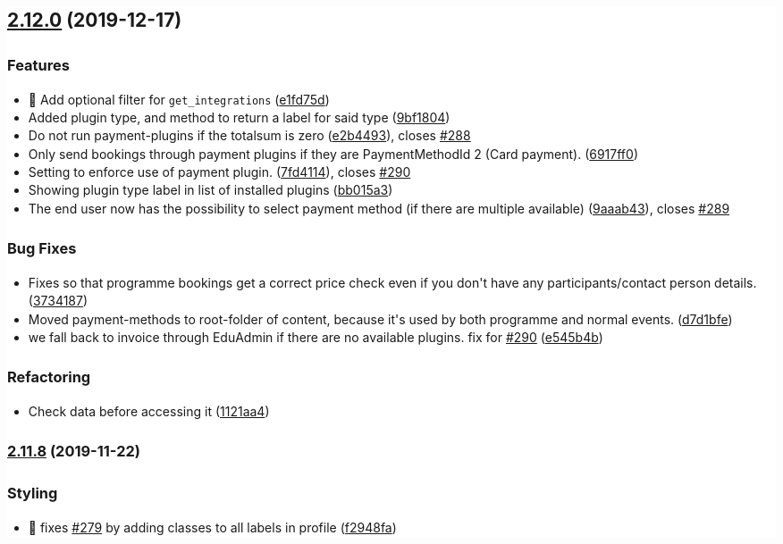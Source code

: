 ## [2.12.0](https://github.com/MultinetInteractive/EduAdmin-WordPress/compare/v2.11.8...v2.12.0) (2019-12-17)


### Features

* 🎸 Add optional filter for `get_integrations` ([e1fd75d](https://github.com/MultinetInteractive/EduAdmin-WordPress/commit/e1fd75d45cdeaea3cc1b8cb51be0708883adc3df))
* Added plugin type, and method to return a label for said type ([9bf1804](https://github.com/MultinetInteractive/EduAdmin-WordPress/commit/9bf18044c13d2f6d08c62c72d3a6a1eb99326bb1))
* Do not run payment-plugins if the totalsum is zero ([e2b4493](https://github.com/MultinetInteractive/EduAdmin-WordPress/commit/e2b44935fb83c38b978d4d42e10b77afeb8b203d)), closes [#288](https://github.com/MultinetInteractive/EduAdmin-WordPress/issues/288)
* Only send bookings through payment plugins if they are PaymentMethodId 2 (Card payment). ([6917ff0](https://github.com/MultinetInteractive/EduAdmin-WordPress/commit/6917ff0f4f67515ac6f0806c2ef9627c3f32225d))
* Setting to enforce use of payment plugin. ([7fd4114](https://github.com/MultinetInteractive/EduAdmin-WordPress/commit/7fd4114ee1ee03a6be8f566a43db00a506cb1b61)), closes [#290](https://github.com/MultinetInteractive/EduAdmin-WordPress/issues/290)
* Showing plugin type label in list of installed plugins ([bb015a3](https://github.com/MultinetInteractive/EduAdmin-WordPress/commit/bb015a3970025382d4690e9ab291ede8eea06426))
* The end user now has the possibility to select payment method (if there are multiple available) ([9aaab43](https://github.com/MultinetInteractive/EduAdmin-WordPress/commit/9aaab43d34b377d5e6ebd26e6fe4c7085b8e5e68)), closes [#289](https://github.com/MultinetInteractive/EduAdmin-WordPress/issues/289)


### Bug Fixes

* Fixes so that programme bookings get a correct price check even if you don't have any participants/contact person details. ([3734187](https://github.com/MultinetInteractive/EduAdmin-WordPress/commit/3734187d005ca8e7875c82e691ae77f051ba8619))
* Moved payment-methods to root-folder of content, because it's used by both programme and normal events. ([d7d1bfe](https://github.com/MultinetInteractive/EduAdmin-WordPress/commit/d7d1bfe7e57e35a51bcefb90a72563bab2b7902d))
* we fall back to invoice through EduAdmin if there are no available plugins. fix for [#290](https://github.com/MultinetInteractive/EduAdmin-WordPress/issues/290) ([e545b4b](https://github.com/MultinetInteractive/EduAdmin-WordPress/commit/e545b4bfec15334a5530eaeb6be6aa7fcd6956ea))


### Refactoring

* Check data before accessing it ([1121aa4](https://github.com/MultinetInteractive/EduAdmin-WordPress/commit/1121aa40a4253af0e251bf5593e04ff37857cf7e))

### [2.11.8](https://github.com/MultinetInteractive/EduAdmin-WordPress/compare/v2.11.7...v2.11.8) (2019-11-22)


### Styling

* 💄 fixes [#279](https://github.com/MultinetInteractive/EduAdmin-WordPress/issues/279) by adding classes to all labels in profile ([f2948fa](https://github.com/MultinetInteractive/EduAdmin-WordPress/commit/f2948fa70baa4e8b91a1c5d701bb3537f193cee6))
